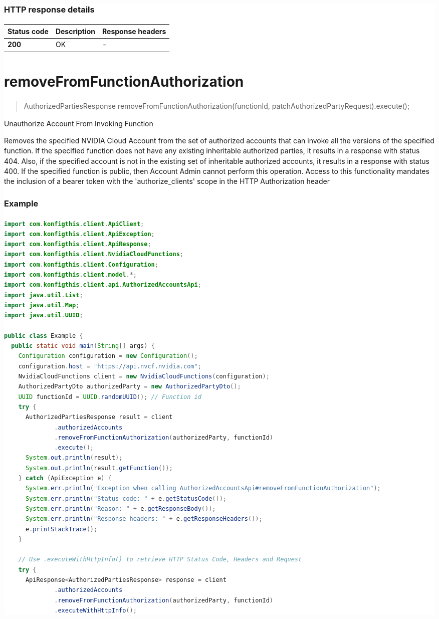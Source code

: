 ### HTTP response details
| Status code | Description | Response headers |
|-------------|-------------|------------------|
| **200** | OK |  -  |

<a name="removeFromFunctionAuthorization"></a>
# **removeFromFunctionAuthorization**
> AuthorizedPartiesResponse removeFromFunctionAuthorization(functionId, patchAuthorizedPartyRequest).execute();

Unauthorize Account From Invoking Function

Removes the specified NVIDIA Cloud Account from the set of authorized accounts  that can invoke all the versions of the specified function. If the specified  function does not have any existing inheritable authorized parties, it results  in a response with status 404. Also, if the specified account is not in the  existing set of inheritable authorized accounts, it results in a response with  status 400. If the specified function is public, then Account Admin cannot  perform this operation. Access to this functionality mandates the inclusion of a bearer token with the  &#39;authorize_clients&#39; scope in the HTTP Authorization header 

### Example
```java
import com.konfigthis.client.ApiClient;
import com.konfigthis.client.ApiException;
import com.konfigthis.client.ApiResponse;
import com.konfigthis.client.NvidiaCloudFunctions;
import com.konfigthis.client.Configuration;
import com.konfigthis.client.model.*;
import com.konfigthis.client.api.AuthorizedAccountsApi;
import java.util.List;
import java.util.Map;
import java.util.UUID;

public class Example {
  public static void main(String[] args) {
    Configuration configuration = new Configuration();
    configuration.host = "https://api.nvcf.nvidia.com";
    NvidiaCloudFunctions client = new NvidiaCloudFunctions(configuration);
    AuthorizedPartyDto authorizedParty = new AuthorizedPartyDto();
    UUID functionId = UUID.randomUUID(); // Function id
    try {
      AuthorizedPartiesResponse result = client
              .authorizedAccounts
              .removeFromFunctionAuthorization(authorizedParty, functionId)
              .execute();
      System.out.println(result);
      System.out.println(result.getFunction());
    } catch (ApiException e) {
      System.err.println("Exception when calling AuthorizedAccountsApi#removeFromFunctionAuthorization");
      System.err.println("Status code: " + e.getStatusCode());
      System.err.println("Reason: " + e.getResponseBody());
      System.err.println("Response headers: " + e.getResponseHeaders());
      e.printStackTrace();
    }

    // Use .executeWithHttpInfo() to retrieve HTTP Status Code, Headers and Request
    try {
      ApiResponse<AuthorizedPartiesResponse> response = client
              .authorizedAccounts
              .removeFromFunctionAuthorization(authorizedParty, functionId)
              .executeWithHttpInfo();
```